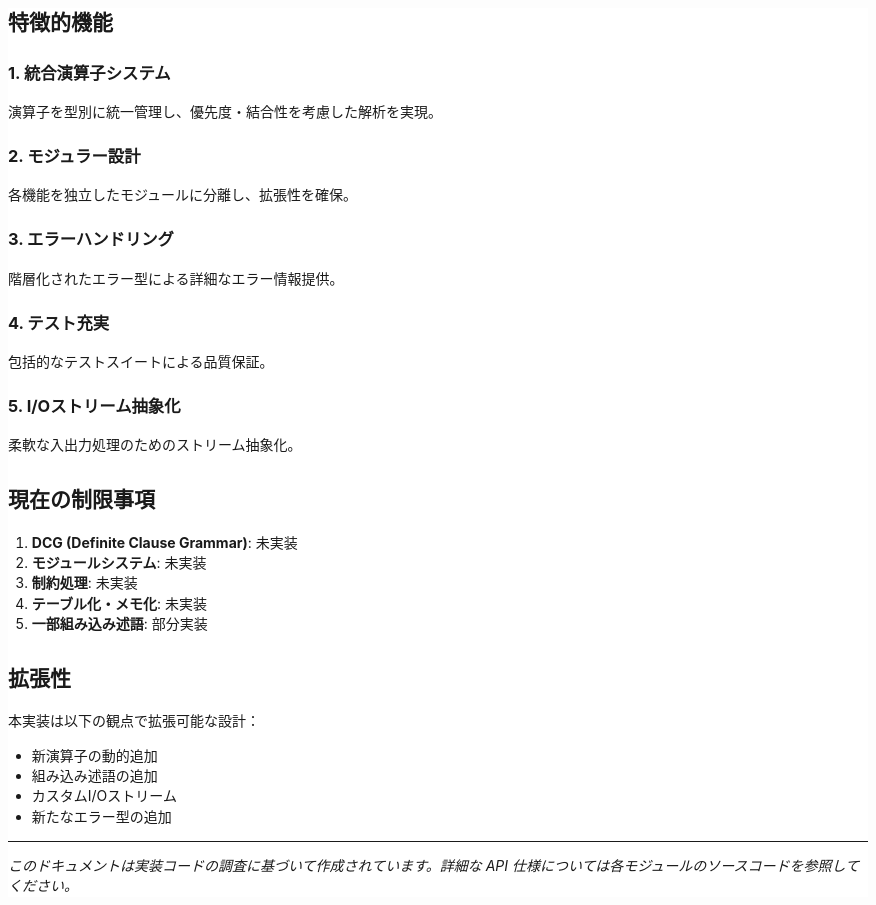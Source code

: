 ## 特徴的機能

### 1. 統合演算子システム
演算子を型別に統一管理し、優先度・結合性を考慮した解析を実現。

### 2. モジュラー設計
各機能を独立したモジュールに分離し、拡張性を確保。

### 3. エラーハンドリング
階層化されたエラー型による詳細なエラー情報提供。

### 4. テスト充実
包括的なテストスイートによる品質保証。

### 5. I/Oストリーム抽象化
柔軟な入出力処理のためのストリーム抽象化。

## 現在の制限事項

1. **DCG (Definite Clause Grammar)**: 未実装
2. **モジュールシステム**: 未実装
3. **制約処理**: 未実装
4. **テーブル化・メモ化**: 未実装
5. **一部組み込み述語**: 部分実装

## 拡張性

本実装は以下の観点で拡張可能な設計：
- 新演算子の動的追加
- 組み込み述語の追加
- カスタムI/Oストリーム
- 新たなエラー型の追加

---

*このドキュメントは実装コードの調査に基づいて作成されています。詳細な API 仕様については各モジュールのソースコードを参照してください。*